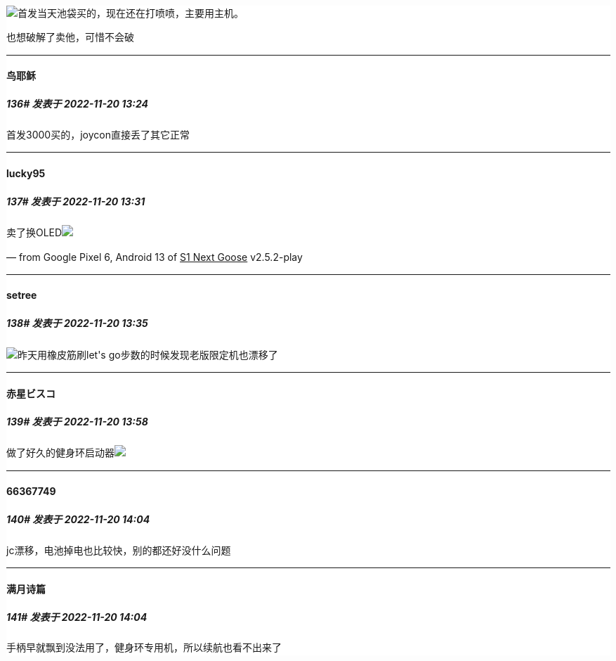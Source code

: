 <img src="https://static.saraba1st.com/image/smiley/face2017/009.gif" referrerpolicy="no-referrer">首发当天池袋买的，现在还在打喷喷，主要用主机。

也想破解了卖他，可惜不会破

*****

####  鸟耶稣  
##### 136#       发表于 2022-11-20 13:24

首发3000买的，joycon直接丢了其它正常

*****

####  lucky95  
##### 137#       发表于 2022-11-20 13:31

卖了换OLED<img src="https://static.saraba1st.com/image/smiley/face2017/037.png" referrerpolicy="no-referrer">

— from Google Pixel 6, Android 13 of [S1 Next Goose](https://pan.baidu.com/s/1mi43uRm) v2.5.2-play



*****

####  setree  
##### 138#       发表于 2022-11-20 13:35

<img src="https://static.saraba1st.com/image/smiley/face2017/002.png" referrerpolicy="no-referrer">昨天用橡皮筋刷let's go步数的时候发现老版限定机也漂移了



*****

####  赤星ビスコ  
##### 139#       发表于 2022-11-20 13:58

做了好久的健身环启动器<img src="https://static.saraba1st.com/image/smiley/face2017/067.png" referrerpolicy="no-referrer">



*****

####  66367749  
##### 140#       发表于 2022-11-20 14:04

jc漂移，电池掉电也比较快，别的都还好没什么问题

*****

####  满月诗篇  
##### 141#       发表于 2022-11-20 14:04

手柄早就飘到没法用了，健身环专用机，所以续航也看不出来了


